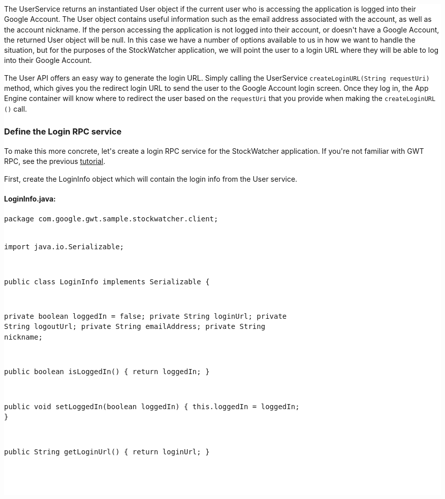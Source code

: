 <p>
The UserService returns an instantiated User object if the current user who is accessing the application is logged into their Google Account. The User object contains useful information such as the email address associated with the account, as well as the account nickname. If the person accessing the application is not logged into their account, or doesn't have a Google Account, the returned User object will be null. In this case we have a number of options available to us in how we want to handle the situation, but for the purposes of the StockWatcher application, we will point the user to a login URL where they will be able to log into their Google Account.
</p>

<p>
The User API offers an easy way to generate the login URL. Simply calling the UserService <code>createLoginURL(String requestUri)</code> method, which gives you the redirect login URL to send the user to the Google Account login screen. Once they log in, the App Engine container will know where to redirect the user based on the <code>requestUri</code> that you provide when making the <code>createLoginURL()</code> call.
</p>

<h3>Define the Login RPC service</h3>

<p>
To make this more concrete, let's create a login RPC service for the StockWatcher application. If you're not familiar with GWT RPC, see the previous <a href="RPC.html">tutorial</a>.
</p>

<p>
First, create the LoginInfo object which will contain the login info from the User service.
</p>

<h4>LoginInfo.java:</h4>
<p>
<pre class="code">
package com.google.gwt.sample.stockwatcher.client;

import java.io.Serializable;

public class LoginInfo implements Serializable {

  private boolean loggedIn = false;
  private String loginUrl;
  private String logoutUrl;
  private String emailAddress;
  private String nickname;

  public boolean isLoggedIn() {
    return loggedIn;
  }

  public void setLoggedIn(boolean loggedIn) {
    this.loggedIn = loggedIn;
  }

  public String getLoginUrl() {
    return loginUrl;
  }
